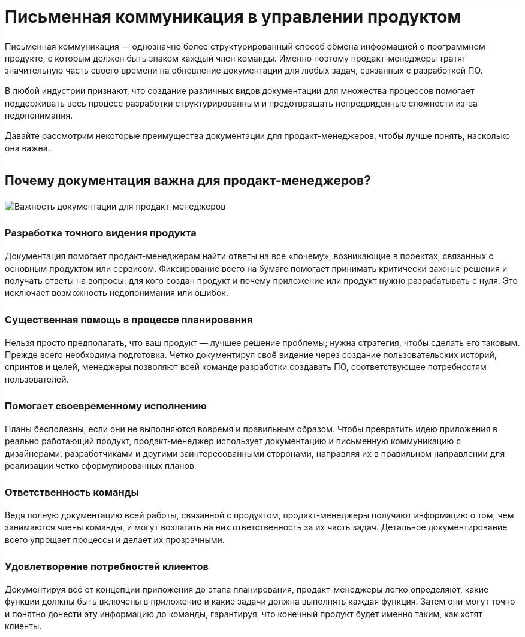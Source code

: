 # Письменная коммуникация в управлении продуктом

Письменная коммуникация — однозначно более структурированный способ обмена информацией о программном продукте, с которым должен быть знаком каждый член команды. Именно поэтому продакт-менеджеры тратят значительную часть своего времени на обновление документации для любых задач, связанных с разработкой ПО.

В любой индустрии признают, что создание различных видов документации для множества процессов помогает поддерживать весь процесс разработки структурированным и предотвращать непредвиденные сложности из-за недопонимания.

Давайте рассмотрим некоторые преимущества документации для продакт-менеджеров, чтобы лучше понять, насколько она важна.

## Почему документация важна для продакт-менеджеров?

![Важность документации для продакт-менеджеров](https://cdn.docsie.io/workspace_8D5W1pxgb7Jq3oZO7/doc_vQfR1TFvrUMWGTXFc/file_XYQ5ntfsPFkJhvxSM/boo_tt3aeZp07xsCA9YkY/ddbbfc33-4cf1-a58f-090a-6b645b5f4034firmbee_com_gcsNOsPEXfs_unsplash.jpg)


### Разработка точного видения продукта

Документация помогает продакт-менеджерам найти ответы на все «почему», возникающие в проектах, связанных с основным продуктом или сервисом. Фиксирование всего на бумаге помогает принимать критически важные решения и получать ответы на вопросы: для кого создан продукт и почему приложение или продукт нужно разрабатывать с нуля. Это исключает возможность недопонимания или ошибок.

### Существенная помощь в процессе планирования

Нельзя просто предполагать, что ваш продукт — лучшее решение проблемы; нужна стратегия, чтобы сделать его таковым. Прежде всего необходима подготовка. Четко документируя своё видение через создание пользовательских историй, спринтов и целей, менеджеры позволяют всей команде разработки создавать ПО, соответствующее потребностям пользователей.

### Помогает своевременному исполнению

Планы бесполезны, если они не выполняются вовремя и правильным образом. Чтобы превратить идею приложения в реально работающий продукт, продакт-менеджер использует документацию и письменную коммуникацию с дизайнерами, разработчиками и другими заинтересованными сторонами, направляя их в правильном направлении для реализации четко сформулированных планов.

### Ответственность команды

Ведя полную документацию всей работы, связанной с продуктом, продакт-менеджеры получают информацию о том, чем занимаются члены команды, и могут возлагать на них ответственность за их часть задач. Детальное документирование всего упрощает процессы и делает их прозрачными.

### Удовлетворение потребностей клиентов

Документируя всё от концепции приложения до этапа планирования, продакт-менеджеры легко определяют, какие функции должны быть включены в приложение и какие задачи должна выполнять каждая функция. Затем они могут точно и понятно донести эту информацию до команды, гарантируя, что конечный продукт будет именно таким, как хотят клиенты.
